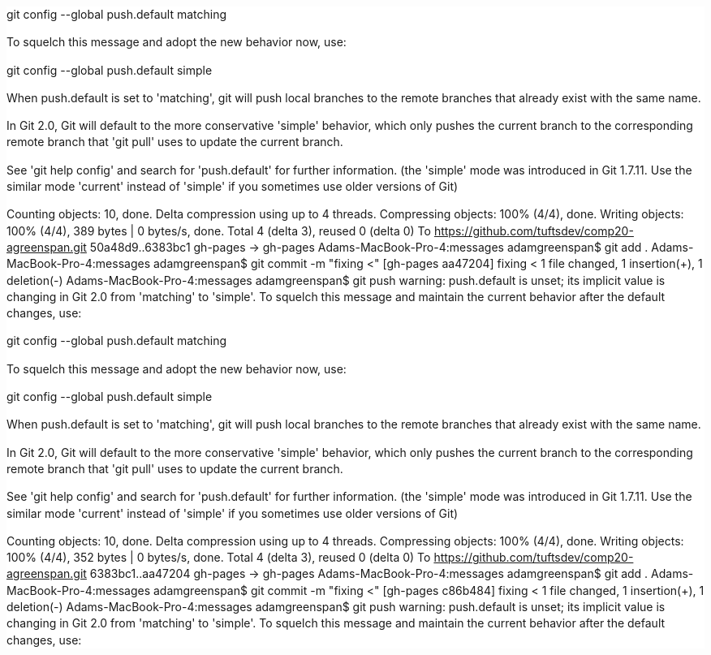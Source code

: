   git config --global push.default matching

To squelch this message and adopt the new behavior now, use:

  git config --global push.default simple

When push.default is set to 'matching', git will push local branches
to the remote branches that already exist with the same name.

In Git 2.0, Git will default to the more conservative 'simple'
behavior, which only pushes the current branch to the corresponding
remote branch that 'git pull' uses to update the current branch.

See 'git help config' and search for 'push.default' for further information.
(the 'simple' mode was introduced in Git 1.7.11. Use the similar mode
'current' instead of 'simple' if you sometimes use older versions of Git)

Counting objects: 10, done.
Delta compression using up to 4 threads.
Compressing objects: 100% (4/4), done.
Writing objects: 100% (4/4), 389 bytes | 0 bytes/s, done.
Total 4 (delta 3), reused 0 (delta 0)
To https://github.com/tuftsdev/comp20-agreenspan.git
   50a48d9..6383bc1  gh-pages -> gh-pages
Adams-MacBook-Pro-4:messages adamgreenspan$ git add .
Adams-MacBook-Pro-4:messages adamgreenspan$ git commit -m "fixing <"
[gh-pages aa47204] fixing <
 1 file changed, 1 insertion(+), 1 deletion(-)
Adams-MacBook-Pro-4:messages adamgreenspan$ git push
warning: push.default is unset; its implicit value is changing in
Git 2.0 from 'matching' to 'simple'. To squelch this message
and maintain the current behavior after the default changes, use:

  git config --global push.default matching

To squelch this message and adopt the new behavior now, use:

  git config --global push.default simple

When push.default is set to 'matching', git will push local branches
to the remote branches that already exist with the same name.

In Git 2.0, Git will default to the more conservative 'simple'
behavior, which only pushes the current branch to the corresponding
remote branch that 'git pull' uses to update the current branch.

See 'git help config' and search for 'push.default' for further information.
(the 'simple' mode was introduced in Git 1.7.11. Use the similar mode
'current' instead of 'simple' if you sometimes use older versions of Git)

Counting objects: 10, done.
Delta compression using up to 4 threads.
Compressing objects: 100% (4/4), done.
Writing objects: 100% (4/4), 352 bytes | 0 bytes/s, done.
Total 4 (delta 3), reused 0 (delta 0)
To https://github.com/tuftsdev/comp20-agreenspan.git
   6383bc1..aa47204  gh-pages -> gh-pages
Adams-MacBook-Pro-4:messages adamgreenspan$ git add .
Adams-MacBook-Pro-4:messages adamgreenspan$ git commit -m "fixing <"
[gh-pages c86b484] fixing <
 1 file changed, 1 insertion(+), 1 deletion(-)
Adams-MacBook-Pro-4:messages adamgreenspan$ git push
warning: push.default is unset; its implicit value is changing in
Git 2.0 from 'matching' to 'simple'. To squelch this message
and maintain the current behavior after the default changes, use:
